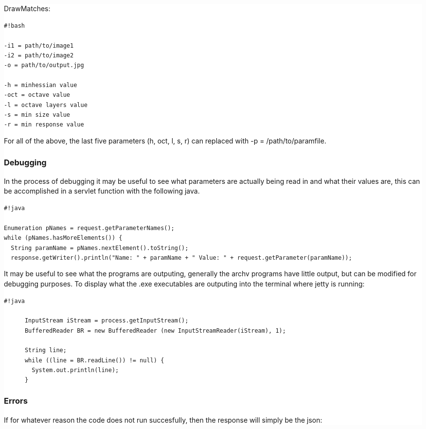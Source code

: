 DrawMatches:

```
#!bash

-i1 = path/to/image1
-i2 = path/to/image2
-o = path/to/output.jpg

-h = minhessian value
-oct = octave value
-l = octave layers value
-s = min size value
-r = min response value
```
For all of the above, the last five parameters (h, oct, l, s, r) can replaced with -p = /path/to/paramfile.

### Debugging ###
In the process of debugging it may be useful to see what parameters are actually being read in and what their values are, this can be accomplished in a servlet function with the following java.


```
#!java

Enumeration pNames = request.getParameterNames();
while (pNames.hasMoreElements()) {
  String paramName = pNames.nextElement().toString();
  response.getWriter().println("Name: " + paramName + " Value: " + request.getParameter(paramName));

```

It may be useful to see what the programs are outputing, generally the archv programs have little output, but can be modified for debugging purposes. To display what the .exe executables are outputing into the terminal where jetty is running:


```
#!java

      InputStream iStream = process.getInputStream();
      BufferedReader BR = new BufferedReader (new InputStreamReader(iStream), 1);

      String line;
      while ((line = BR.readLine()) != null) {
        System.out.println(line);
      }

```
### Errors ###

If for whatever reason the code does not run succesfully, then the response will simply be the json:
